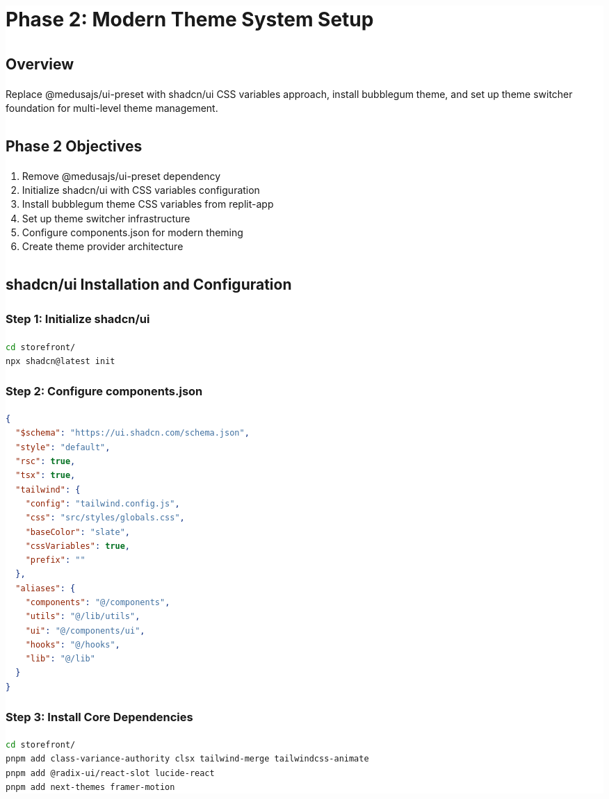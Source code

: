 # Phase 2: Modern Theme System Setup

## Overview
Replace @medusajs/ui-preset with shadcn/ui CSS variables approach, install bubblegum theme, and set up theme switcher foundation for multi-level theme management.

## Phase 2 Objectives
1. Remove @medusajs/ui-preset dependency
2. Initialize shadcn/ui with CSS variables configuration
3. Install bubblegum theme CSS variables from replit-app
4. Set up theme switcher infrastructure
5. Configure components.json for modern theming
6. Create theme provider architecture

## shadcn/ui Installation and Configuration

### Step 1: Initialize shadcn/ui
```bash
cd storefront/
npx shadcn@latest init
```

### Step 2: Configure components.json
```json
{
  "$schema": "https://ui.shadcn.com/schema.json",
  "style": "default",
  "rsc": true,
  "tsx": true,
  "tailwind": {
    "config": "tailwind.config.js",
    "css": "src/styles/globals.css",
    "baseColor": "slate",
    "cssVariables": true,
    "prefix": ""
  },
  "aliases": {
    "components": "@/components",
    "utils": "@/lib/utils",
    "ui": "@/components/ui",
    "hooks": "@/hooks",
    "lib": "@/lib"
  }
}
```

### Step 3: Install Core Dependencies
```bash
cd storefront/
pnpm add class-variance-authority clsx tailwind-merge tailwindcss-animate
pnpm add @radix-ui/react-slot lucide-react
pnpm add next-themes framer-motion
```
